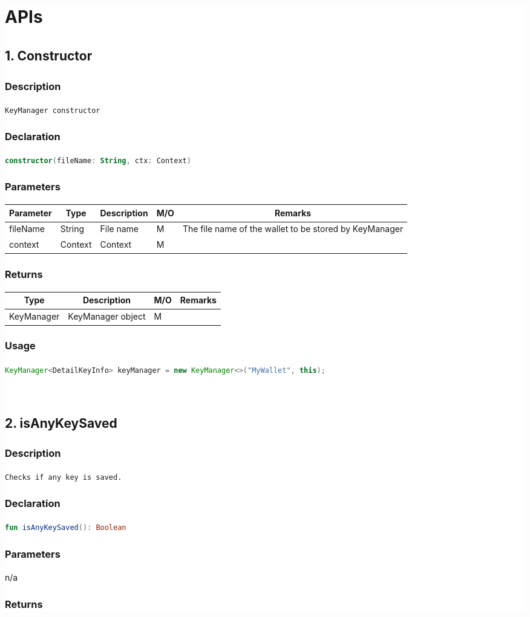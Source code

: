 # APIs
## 1. Constructor

### Description
`KeyManager constructor`

### Declaration

```kotlin
constructor(fileName: String, ctx: Context)
```

### Parameters

| Parameter | Type   | Description                | **M/O** | **Remarks** |
|-----------|--------|----------------------------|---------|-------------|
| fileName  | String | File name | M | The file name of the wallet to be stored by KeyManager |
| context   | Context | Context | M | |

### Returns

| Type       | Description       | **M/O** | **Remarks** |
|------------|-------------------|---------|-------------|
| KeyManager | KeyManager object | M | |

### Usage
```java
KeyManager<DetailKeyInfo> keyManager = new KeyManager<>("MyWallet", this);
```
<br>

## 2. isAnyKeySaved

### Description
`Checks if any key is saved.`

### Declaration

```kotlin
fun isAnyKeySaved(): Boolean
```

### Parameters

n/a

### Returns
